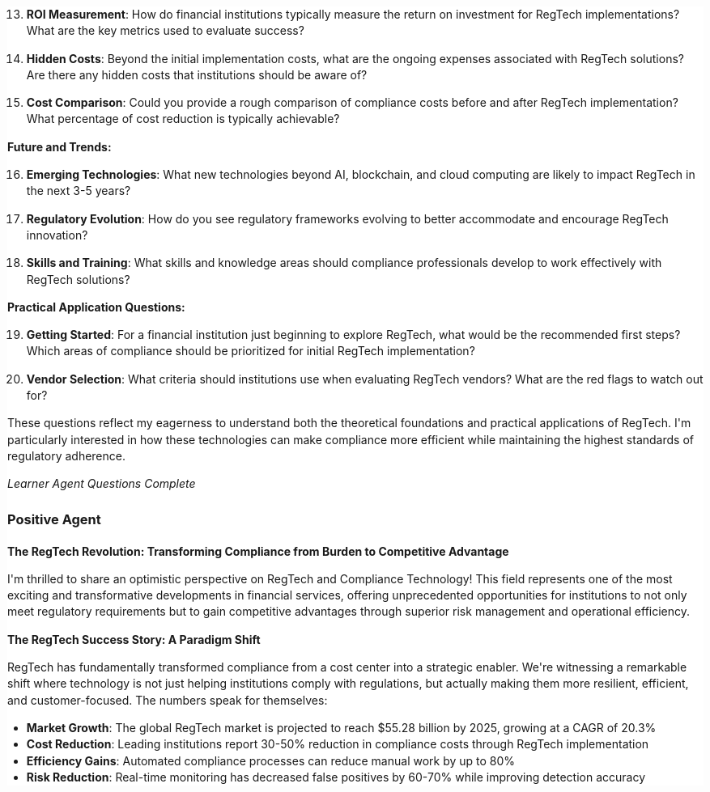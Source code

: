 13. **ROI Measurement**: How do financial institutions typically measure the return on investment for RegTech implementations? What are the key metrics used to evaluate success?

14. **Hidden Costs**: Beyond the initial implementation costs, what are the ongoing expenses associated with RegTech solutions? Are there any hidden costs that institutions should be aware of?

15. **Cost Comparison**: Could you provide a rough comparison of compliance costs before and after RegTech implementation? What percentage of cost reduction is typically achievable?

**Future and Trends:**

16. **Emerging Technologies**: What new technologies beyond AI, blockchain, and cloud computing are likely to impact RegTech in the next 3-5 years?

17. **Regulatory Evolution**: How do you see regulatory frameworks evolving to better accommodate and encourage RegTech innovation?

18. **Skills and Training**: What skills and knowledge areas should compliance professionals develop to work effectively with RegTech solutions?

**Practical Application Questions:**

19. **Getting Started**: For a financial institution just beginning to explore RegTech, what would be the recommended first steps? Which areas of compliance should be prioritized for initial RegTech implementation?

20. **Vendor Selection**: What criteria should institutions use when evaluating RegTech vendors? What are the red flags to watch out for?

These questions reflect my eagerness to understand both the theoretical foundations and practical applications of RegTech. I'm particularly interested in how these technologies can make compliance more efficient while maintaining the highest standards of regulatory adherence.

*Learner Agent Questions Complete*

### Positive Agent

**The RegTech Revolution: Transforming Compliance from Burden to Competitive Advantage**

I'm thrilled to share an optimistic perspective on RegTech and Compliance Technology! This field represents one of the most exciting and transformative developments in financial services, offering unprecedented opportunities for institutions to not only meet regulatory requirements but to gain competitive advantages through superior risk management and operational efficiency.

**The RegTech Success Story: A Paradigm Shift**

RegTech has fundamentally transformed compliance from a cost center into a strategic enabler. We're witnessing a remarkable shift where technology is not just helping institutions comply with regulations, but actually making them more resilient, efficient, and customer-focused. The numbers speak for themselves:

- **Market Growth**: The global RegTech market is projected to reach $55.28 billion by 2025, growing at a CAGR of 20.3%
- **Cost Reduction**: Leading institutions report 30-50% reduction in compliance costs through RegTech implementation
- **Efficiency Gains**: Automated compliance processes can reduce manual work by up to 80%
- **Risk Reduction**: Real-time monitoring has decreased false positives by 60-70% while improving detection accuracy
